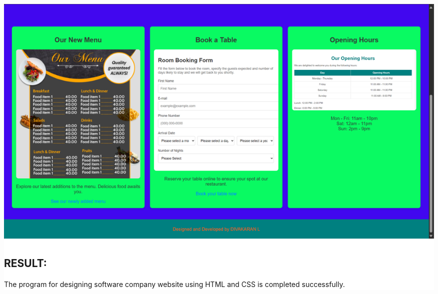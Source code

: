 ![alt text](<Screenshot 2025-01-03 190648-1.png>)

## RESULT:
The program for designing software company website using HTML and CSS is completed successfully.
